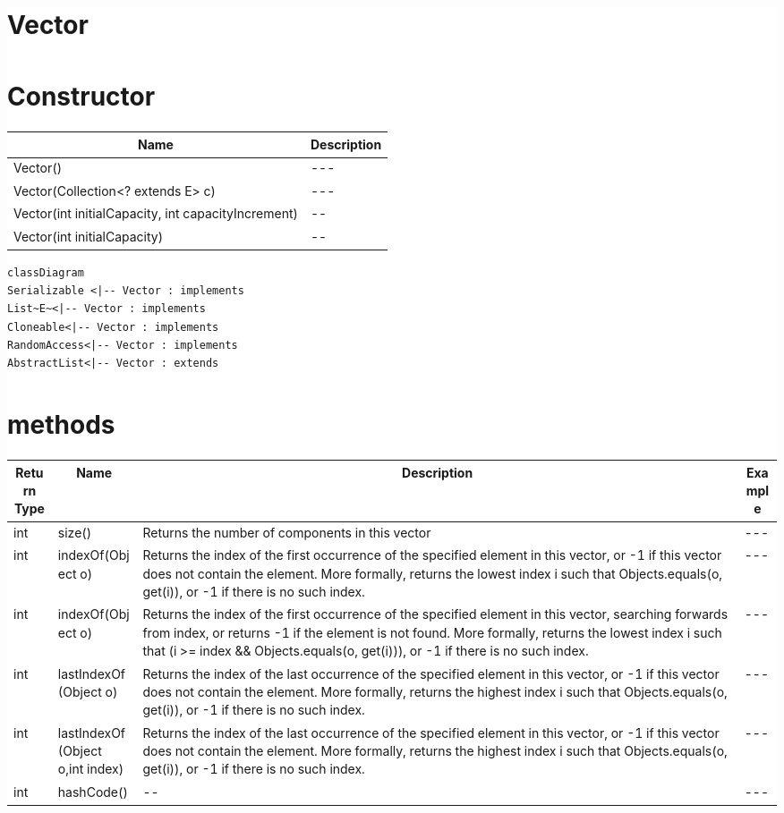 # Vector

# Constructor
| Name                                               | Description |
|----------------------------------------------------|-------------|
| Vector()                                           | ---         |
| Vector(Collection<? extends E> c)                  | ---         |
| Vector(int initialCapacity, int capacityIncrement) | --          |
| Vector(int initialCapacity)                        | --          |


```mermaid
classDiagram
Serializable <|-- Vector : implements 
List~E~<|-- Vector : implements 
Cloneable<|-- Vector : implements 
RandomAccess<|-- Vector : implements 
AbstractList<|-- Vector : extends
 ```


# methods
| Return Type  | Name                                         | Description                                                                                                                                                                                                                                                                                                                                                                                                                                                                                                                                                                          | Example |
|--------------|----------------------------------------------|--------------------------------------------------------------------------------------------------------------------------------------------------------------------------------------------------------------------------------------------------------------------------------------------------------------------------------------------------------------------------------------------------------------------------------------------------------------------------------------------------------------------------------------------------------------------------------------|---------|
| int          | size()                                       | Returns the number of components in this vector                                                                                                                                                                                                                                                                                                                                                                                                                                                                                                                                      | ---     | 
| int          | indexOf(Object o)                            | Returns the index of the first occurrence of the specified element in this vector, or -1 if this vector does not contain the element. More formally, returns the lowest index i such that Objects.equals(o, get(i)), or -1 if there is no such index.                                                                                                                                                                                                                                                                                                                                | ---     | 
| int          | indexOf(Object o)                            | Returns the index of the first occurrence of the specified element in this vector, searching forwards from index, or returns -1 if the element is not found. More formally, returns the lowest index i such that (i >= index && Objects.equals(o, get(i))), or -1 if there is no such index.                                                                                                                                                                                                                                                                                         | ---     | 
| int          | lastIndexOf(Object o)                        | Returns the index of the last occurrence of the specified element in this vector, or -1 if this vector does not contain the element. More formally, returns the highest index i such that Objects.equals(o, get(i)), or -1 if there is no such index.                                                                                                                                                                                                                                                                                                                                | ---     | 
| int          | lastIndexOf(Object o,int index)              | Returns the index of the last occurrence of the specified element in this vector, or -1 if this vector does not contain the element. More formally, returns the highest index i such that Objects.equals(o, get(i)), or -1 if there is no such index.                                                                                                                                                                                                                                                                                                                                | ---     | 
| int          | hashCode()                                   | --                                                                                                                                                                                                                                                                                                                                                                                                                                                                                                                                                                                   | ---     | 